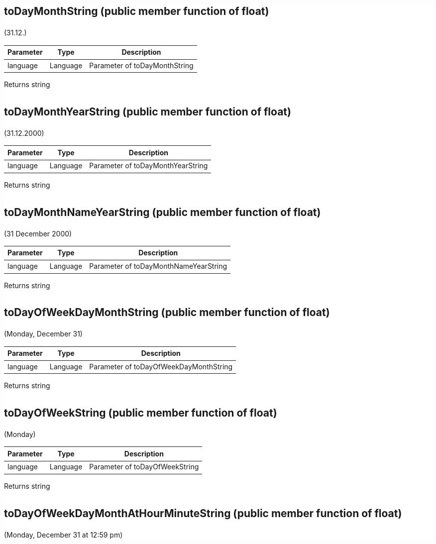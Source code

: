 ## toDayMonthString (public member function of float)
(31.12.)

| Parameter | Type     | Description                   |
| --------- | -------- | ----------------------------- |
| language  | Language | Parameter of toDayMonthString |

Returns string

## toDayMonthYearString (public member function of float)
(31.12.2000)

| Parameter | Type     | Description                       |
| --------- | -------- | --------------------------------- |
| language  | Language | Parameter of toDayMonthYearString |

Returns string

## toDayMonthNameYearString (public member function of float)
(31 December 2000)

| Parameter | Type     | Description                           |
| --------- | -------- | ------------------------------------- |
| language  | Language | Parameter of toDayMonthNameYearString |

Returns string

## toDayOfWeekDayMonthString (public member function of float)
(Monday, December 31)

| Parameter | Type     | Description                            |
| --------- | -------- | -------------------------------------- |
| language  | Language | Parameter of toDayOfWeekDayMonthString |

Returns string

## toDayOfWeekString (public member function of float)
(Monday)

| Parameter | Type     | Description                    |
| --------- | -------- | ------------------------------ |
| language  | Language | Parameter of toDayOfWeekString |

Returns string

## toDayOfWeekDayMonthAtHourMinuteString (public member function of float)
(Monday, December 31 at 12:59 pm)
